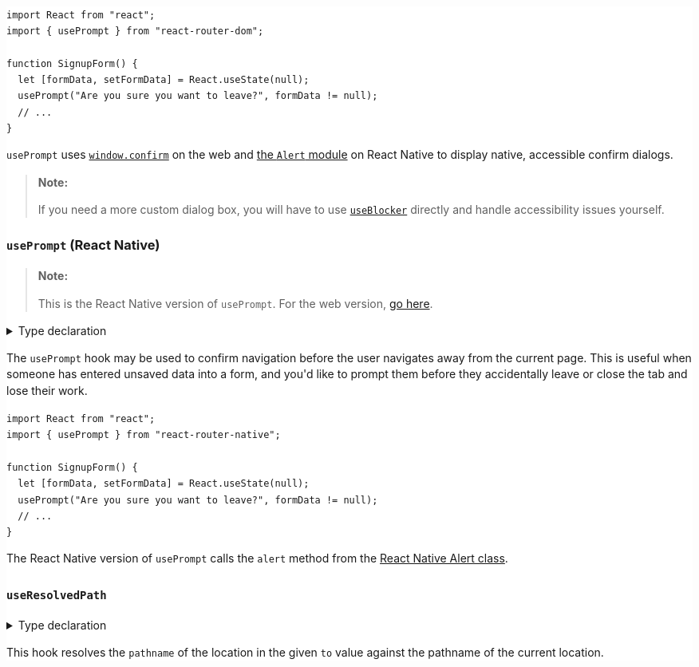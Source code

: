 ```tsx
import React from "react";
import { usePrompt } from "react-router-dom";

function SignupForm() {
  let [formData, setFormData] = React.useState(null);
  usePrompt("Are you sure you want to leave?", formData != null);
  // ...
}
```

`usePrompt` uses [`window.confirm`](https://developer.mozilla.org/en-US/docs/Web/API/Window/confirm) on the web and [the `Alert` module](https://reactnative.dev/docs/alert) on React Native to display native, accessible confirm dialogs.

> **Note:**
>
> If you need a more custom dialog box, you will have to use [`useBlocker`](#useblocker)
> directly and handle accessibility issues yourself.

<a name="useprompt-native"></a>

### `usePrompt` (React Native)

> **Note:**
>
> This is the React Native version of `usePrompt`. For the web version,
> [go here](#useprompt).

<details><summary>Type declaration</summary></details>

The `usePrompt` hook may be used to confirm navigation before the user navigates away from the current page. This is useful when someone has entered unsaved data into a form, and you'd like to prompt them before they accidentally leave or close the tab and lose their work.

```tsx
import React from "react";
import { usePrompt } from "react-router-native";

function SignupForm() {
  let [formData, setFormData] = React.useState(null);
  usePrompt("Are you sure you want to leave?", formData != null);
  // ...
}
```

The React Native version of `usePrompt` calls the `alert` method from the [React Native Alert class](https://reactnative.dev/docs/alert).

### `useResolvedPath`

<details><summary>Type declaration</summary></details>

This hook resolves the `pathname` of the location in the given `to` value against the pathname of the current location.
